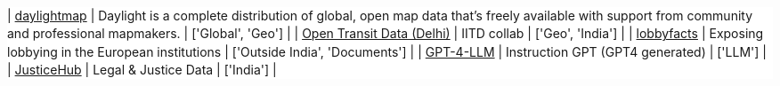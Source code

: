 | [daylightmap](https://daylightmap.org/)                                                                                           | Daylight is a complete distribution of global, open map data that’s freely available with support from community and professional mapmakers. | ['Global', 'Geo']                       |
| [ Open Transit Data (Delhi)](https://otd.delhi.gov.in/)                                                                           | IITD collab                                                                                                                                  | ['Geo', 'India']                        |
| [lobbyfacts](https://www.lobbyfacts.eu/)                                                                                          | Exposing lobbying in the European institutions                                                                                               | ['Outside India', 'Documents']          |
| [GPT-4-LLM](https://github.com/Instruction-Tuning-with-GPT-4/GPT-4-LLM)                                                           | Instruction GPT (GPT4 generated)                                                                                                             | ['LLM']                                 |
| [JusticeHub](https://justicehub.in/)                                                                                              | Legal &amp; Justice Data                                                                                                                     | ['India']                               |
